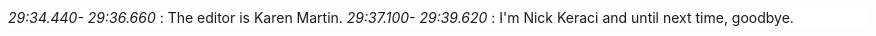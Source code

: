 *29:34.440- 29:36.660* :  The editor is Karen Martin.
*29:37.100- 29:39.620* :  I'm Nick Keraci and until next time, goodbye.
